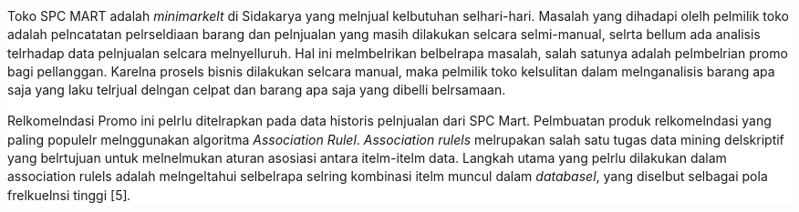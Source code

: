 <p><span class="font9">Toko SPC MART adalah </span><span class="font9" style="font-style:italic;">minimarke</span><span class="font0" style="font-style:italic;">l</span><span class="font9" style="font-style:italic;">t</span><span class="font9"> di Sidakarya yang me</span><span class="font0">l</span><span class="font9">njual ke</span><span class="font0">l</span><span class="font9">butuhan se</span><span class="font0">l</span><span class="font9">hari-hari. Masalah yang dihadapi ole</span><span class="font0">l</span><span class="font9">h pe</span><span class="font0">l</span><span class="font9">milik toko adalah pe</span><span class="font0">l</span><span class="font9">ncatatan pe</span><span class="font0">l</span><span class="font9">rse</span><span class="font0">l</span><span class="font9">diaan barang dan pe</span><span class="font0">l</span><span class="font9">njualan yang masih dilakukan se</span><span class="font0">l</span><span class="font9">cara se</span><span class="font0">l</span><span class="font9">mi-manual, se</span><span class="font0">l</span><span class="font9">rta be</span><span class="font0">l</span><span class="font9">lum ada analisis te</span><span class="font0">l</span><span class="font9">rhadap data pe</span><span class="font0">l</span><span class="font9">njualan se</span><span class="font0">l</span><span class="font9">cara me</span><span class="font0">l</span><span class="font9">nye</span><span class="font0">l</span><span class="font9">luruh. Hal ini me</span><span class="font0">l</span><span class="font9">mbe</span><span class="font0">l</span><span class="font9">rikan be</span><span class="font0">l</span><span class="font9">be</span><span class="font0">l</span><span class="font9">rapa masalah, salah satunya adalah pe</span><span class="font0">l</span><span class="font9">mbe</span><span class="font0">l</span><span class="font9">rian promo bagi pe</span><span class="font0">l</span><span class="font9">langgan. Kare</span><span class="font0">l</span><span class="font9">na prose</span><span class="font0">l</span><span class="font9">s bisnis dilakukan se</span><span class="font0">l</span><span class="font9">cara manual, maka pe</span><span class="font0">l</span><span class="font9">milik toko ke</span><span class="font0">l</span><span class="font9">sulitan dalam me</span><span class="font0">l</span><span class="font9">nganalisis barang apa saja yang laku te</span><span class="font0">l</span><span class="font9">rjual de</span><span class="font0">l</span><span class="font9">ngan ce</span><span class="font0">l</span><span class="font9">pat dan barang apa saja yang dibe</span><span class="font0">l</span><span class="font9">li be</span><span class="font0">l</span><span class="font9">rsamaan.</span></p>
<p><span class="font9">Re</span><span class="font0">l</span><span class="font9">kome</span><span class="font0">l</span><span class="font9">ndasi Promo ini pe</span><span class="font0">l</span><span class="font9">rlu dite</span><span class="font0">l</span><span class="font9">rapkan pada data historis pe</span><span class="font0">l</span><span class="font9">njualan dari SPC Mart. Pe</span><span class="font0">l</span><span class="font9">mbuatan produk re</span><span class="font0">l</span><span class="font9">kome</span><span class="font0">l</span><span class="font9">ndasi yang paling popule</span><span class="font0">l</span><span class="font9">r me</span><span class="font0">l</span><span class="font9">nggunakan algoritma </span><span class="font9" style="font-style:italic;">Association Rule</span><span class="font0" style="font-style:italic;">l</span><span class="font9">. </span><span class="font9" style="font-style:italic;">Association rule</span><span class="font0" style="font-style:italic;">l</span><span class="font9" style="font-style:italic;">s</span><span class="font9"> me</span><span class="font0">l</span><span class="font9">rupakan salah satu tugas data mining de</span><span class="font0">l</span><span class="font9">skriptif yang be</span><span class="font0">l</span><span class="font9">rtujuan untuk me</span><span class="font0">l</span><span class="font9">ne</span><span class="font0">l</span><span class="font9">mukan aturan asosiasi antara ite</span><span class="font0">l</span><span class="font9">m-ite</span><span class="font0">l</span><span class="font9">m data. Langkah utama yang pe</span><span class="font0">l</span><span class="font9">rlu dilakukan dalam association rule</span><span class="font0">l</span><span class="font9">s adalah me</span><span class="font0">l</span><span class="font9">nge</span><span class="font0">l</span><span class="font9">tahui se</span><span class="font0">l</span><span class="font9">be</span><span class="font0">l</span><span class="font9">rapa se</span><span class="font0">l</span><span class="font9">ring kombinasi ite</span><span class="font0">l</span><span class="font9">m muncul dalam </span><span class="font9" style="font-style:italic;">database</span><span class="font0" style="font-style:italic;">l</span><span class="font9">, yang dise</span><span class="font0">l</span><span class="font9">but se</span><span class="font0">l</span><span class="font9">bagai pola fre</span><span class="font0">l</span><span class="font9">kue</span><span class="font0">l</span><span class="font9">nsi tinggi [5]</span><span class="font9" style="font-style:italic;">.</span></p>